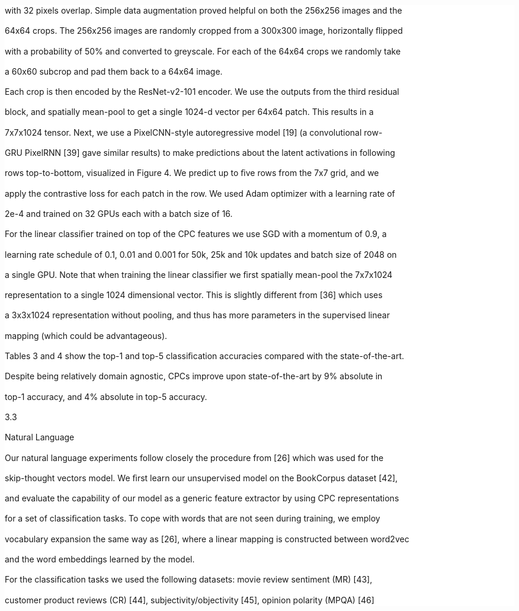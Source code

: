 with 32 pixels overlap. Simple data augmentation proved helpful on both the 256x256 images and the

64x64 crops. The 256x256 images are randomly cropped from a 300x300 image, horizontally ﬂipped

with a probability of 50% and converted to greyscale. For each of the 64x64 crops we randomly take

a 60x60 subcrop and pad them back to a 64x64 image.

Each crop is then encoded by the ResNet-v2-101 encoder. We use the outputs from the third residual

block, and spatially mean-pool to get a single 1024-d vector per 64x64 patch. This results in a

7x7x1024 tensor. Next, we use a PixelCNN-style autoregressive model [19] (a convolutional row-

GRU PixelRNN [39] gave similar results) to make predictions about the latent activations in following

rows top-to-bottom, visualized in Figure 4. We predict up to ﬁve rows from the 7x7 grid, and we

apply the contrastive loss for each patch in the row. We used Adam optimizer with a learning rate of

2e-4 and trained on 32 GPUs each with a batch size of 16.

For the linear classiﬁer trained on top of the CPC features we use SGD with a momentum of 0.9, a

learning rate schedule of 0.1, 0.01 and 0.001 for 50k, 25k and 10k updates and batch size of 2048 on

a single GPU. Note that when training the linear classiﬁer we ﬁrst spatially mean-pool the 7x7x1024

representation to a single 1024 dimensional vector. This is slightly different from [36] which uses

a 3x3x1024 representation without pooling, and thus has more parameters in the supervised linear

mapping (which could be advantageous).

Tables 3 and 4 show the top-1 and top-5 classiﬁcation accuracies compared with the state-of-the-art.

Despite being relatively domain agnostic, CPCs improve upon state-of-the-art by 9% absolute in

top-1 accuracy, and 4% absolute in top-5 accuracy.

3.3

Natural Language

Our natural language experiments follow closely the procedure from [26] which was used for the

skip-thought vectors model. We ﬁrst learn our unsupervised model on the BookCorpus dataset [42],

and evaluate the capability of our model as a generic feature extractor by using CPC representations

for a set of classiﬁcation tasks. To cope with words that are not seen during training, we employ

vocabulary expansion the same way as [26], where a linear mapping is constructed between word2vec

and the word embeddings learned by the model.

For the classiﬁcation tasks we used the following datasets: movie review sentiment (MR) [43],

customer product reviews (CR) [44], subjectivity/objectivity [45], opinion polarity (MPQA) [46]
